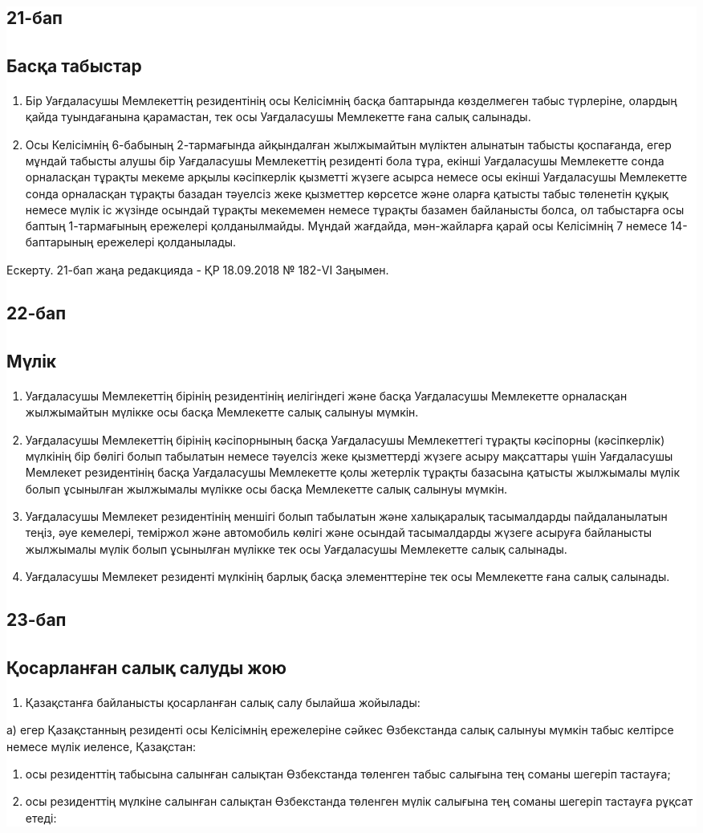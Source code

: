## 21-бап

## Басқа табыстар

1. Бір Уағдаласушы Мемлекеттің резидентінің осы Келісімнің басқа баптарында көзделмеген табыс түрлеріне, олардың қайда туындағанына қарамастан, тек осы Уағдаласушы Мемлекетте ғана салық салынады.

2. Осы Келісімнің 6-бабының 2-тармағында айқындалған жылжымайтын мүліктен алынатын табысты қоспағанда, егер мұндай табысты алушы бір Уағдаласушы Мемлекеттің резиденті бола тұра, екінші Уағдаласушы Мемлекетте сонда орналасқан тұрақты мекеме арқылы кәсіпкерлік қызметті жүзеге асырса немесе осы екінші Уағдаласушы Мемлекетте сонда орналасқан тұрақты базадан тәуелсіз жеке қызметтер көрсетсе және оларға қатысты табыс төленетін құқық немесе мүлік іс жүзінде осындай тұрақты мекемемен немесе тұрақты базамен байланысты болса, ол табыстарға осы баптың 1-тармағының ережелері қолданылмайды. Мұндай жағдайда, мән-жайларға қарай осы Келісімнің 7 немесе 14-баптарының ережелері қолданылады.

Ескерту. 21-бап жаңа редакцияда - ҚР 18.09.2018 № 182-VІ Заңымен.

## 22-бап

## Мүлiк

1. Уағдаласушы Мемлекеттiң бiрiнiң резидентiнiң иелiгiндегi және басқа Уағдаласушы Мемлекетте орналасқан жылжымайтын мүлiкке осы басқа Мемлекетте салық салынуы мүмкiн.

2. Уағдаласушы Мемлекеттiң бiрiнiң кәсiпорнының басқа Уағдаласушы Мемлекеттегi тұрақты кәсiпорны (кәсiпкерлiк) мүлкiнiң бiр бөлiгi болып табылатын немесе тәуелсiз жеке қызметтердi жүзеге асыру мақсаттары үшiн Уағдаласушы Мемлекет резидентiнiң басқа Уағдаласушы Мемлекетте қолы жетерлiк тұрақты базасына қатысты жылжымалы мүлiк болып ұсынылған жылжымалы мүлiкке осы басқа Мемлекетте салық салынуы мүмкiн.

3. Уағдаласушы Мемлекет резидентiнiң меншiгi болып табылатын және халықаралық тасымалдарды пайдаланылатын теңiз, әуе кемелерi, темiржол және автомобиль көлiгi және осындай тасымалдарды жүзеге асыруға байланысты жылжымалы мүлiк болып ұсынылған мүлiкке тек осы Уағдаласушы Мемлекетте салық салынады.

4. Уағдаласушы Мемлекет резидентi мүлкiнiң барлық басқа элементтерiне тек осы Мемлекетте ғана салық салынады.

## 23-бап

## Қосарланған салық салуды жою

1. Қазақстанға байланысты қосарланған салық салу былайша жойылады:

а) егер Қазақстанның резидентi осы Келiсiмнiң ережелерiне сәйкес Өзбекстанда салық салынуы мүмкiн табыс келтiрсе немесе мүлiк иеленсе, Қазақстан:

1) осы резиденттiң табысына салынған салықтан Өзбекстанда төленген табыс салығына тең соманы шегерiп тастауға;

2) осы резиденттiң мүлкiне салынған салықтан Өзбекстанда төленген мүлiк салығына тең соманы шегерiп тастауға рұқсат етедi:
